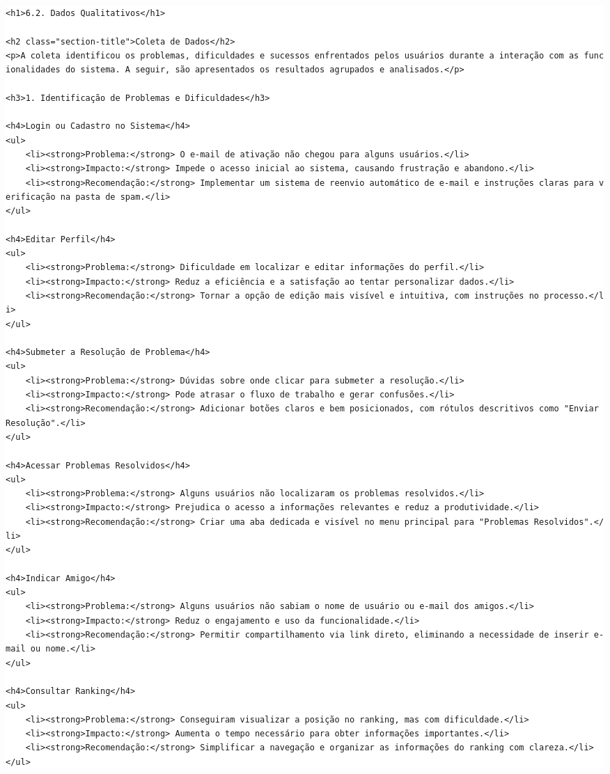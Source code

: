     <h1>6.2. Dados Qualitativos</h1>

    <h2 class="section-title">Coleta de Dados</h2>
    <p>A coleta identificou os problemas, dificuldades e sucessos enfrentados pelos usuários durante a interação com as funcionalidades do sistema. A seguir, são apresentados os resultados agrupados e analisados.</p>

    <h3>1. Identificação de Problemas e Dificuldades</h3>
    
    <h4>Login ou Cadastro no Sistema</h4>
    <ul>
        <li><strong>Problema:</strong> O e-mail de ativação não chegou para alguns usuários.</li>
        <li><strong>Impacto:</strong> Impede o acesso inicial ao sistema, causando frustração e abandono.</li>
        <li><strong>Recomendação:</strong> Implementar um sistema de reenvio automático de e-mail e instruções claras para verificação na pasta de spam.</li>
    </ul>

    <h4>Editar Perfil</h4>
    <ul>
        <li><strong>Problema:</strong> Dificuldade em localizar e editar informações do perfil.</li>
        <li><strong>Impacto:</strong> Reduz a eficiência e a satisfação ao tentar personalizar dados.</li>
        <li><strong>Recomendação:</strong> Tornar a opção de edição mais visível e intuitiva, com instruções no processo.</li>
    </ul>

    <h4>Submeter a Resolução de Problema</h4>
    <ul>
        <li><strong>Problema:</strong> Dúvidas sobre onde clicar para submeter a resolução.</li>
        <li><strong>Impacto:</strong> Pode atrasar o fluxo de trabalho e gerar confusões.</li>
        <li><strong>Recomendação:</strong> Adicionar botões claros e bem posicionados, com rótulos descritivos como "Enviar Resolução".</li>
    </ul>

    <h4>Acessar Problemas Resolvidos</h4>
    <ul>
        <li><strong>Problema:</strong> Alguns usuários não localizaram os problemas resolvidos.</li>
        <li><strong>Impacto:</strong> Prejudica o acesso a informações relevantes e reduz a produtividade.</li>
        <li><strong>Recomendação:</strong> Criar uma aba dedicada e visível no menu principal para "Problemas Resolvidos".</li>
    </ul>

    <h4>Indicar Amigo</h4>
    <ul>
        <li><strong>Problema:</strong> Alguns usuários não sabiam o nome de usuário ou e-mail dos amigos.</li>
        <li><strong>Impacto:</strong> Reduz o engajamento e uso da funcionalidade.</li>
        <li><strong>Recomendação:</strong> Permitir compartilhamento via link direto, eliminando a necessidade de inserir e-mail ou nome.</li>
    </ul>

    <h4>Consultar Ranking</h4>
    <ul>
        <li><strong>Problema:</strong> Conseguiram visualizar a posição no ranking, mas com dificuldade.</li>
        <li><strong>Impacto:</strong> Aumenta o tempo necessário para obter informações importantes.</li>
        <li><strong>Recomendação:</strong> Simplificar a navegação e organizar as informações do ranking com clareza.</li>
    </ul>
